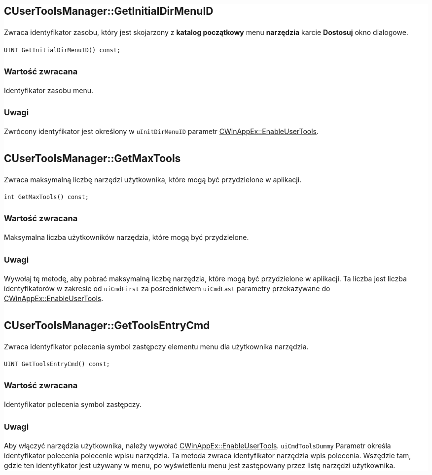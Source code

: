 ##  <a name="getinitialdirmenuid"></a>  CUserToolsManager::GetInitialDirMenuID  
 Zwraca identyfikator zasobu, który jest skojarzony z **katalog początkowy** menu **narzędzia** karcie **Dostosuj** okno dialogowe.  
  
```  
UINT GetInitialDirMenuID() const;  
```  
  
### <a name="return-value"></a>Wartość zwracana  
 Identyfikator zasobu menu.  
  
### <a name="remarks"></a>Uwagi  
 Zwrócony identyfikator jest określony w `uInitDirMenuID` parametr [CWinAppEx::EnableUserTools](../../mfc/reference/cwinappex-class.md#enableusertools).  
  
##  <a name="getmaxtools"></a>  CUserToolsManager::GetMaxTools  
 Zwraca maksymalną liczbę narzędzi użytkownika, które mogą być przydzielone w aplikacji.  
  
```  
int GetMaxTools() const;  
```  
  
### <a name="return-value"></a>Wartość zwracana  
 Maksymalna liczba użytkowników narzędzia, które mogą być przydzielone.  
  
### <a name="remarks"></a>Uwagi  
 Wywołaj tę metodę, aby pobrać maksymalną liczbę narzędzia, które mogą być przydzielone w aplikacji. Ta liczba jest liczba identyfikatorów w zakresie od `uiCmdFirst` za pośrednictwem `uiCmdLast` parametry przekazywane do [CWinAppEx::EnableUserTools](../../mfc/reference/cwinappex-class.md#enableusertools).  
  
##  <a name="gettoolsentrycmd"></a>  CUserToolsManager::GetToolsEntryCmd  
 Zwraca identyfikator polecenia symbol zastępczy elementu menu dla użytkownika narzędzia.  
  
```  
UINT GetToolsEntryCmd() const;  
```  
  
### <a name="return-value"></a>Wartość zwracana  
 Identyfikator polecenia symbol zastępczy.  
  
### <a name="remarks"></a>Uwagi  
 Aby włączyć narzędzia użytkownika, należy wywołać [CWinAppEx::EnableUserTools](../../mfc/reference/cwinappex-class.md#enableusertools). `uiCmdToolsDummy` Parametr określa identyfikator polecenia polecenie wpisu narzędzia. Ta metoda zwraca identyfikator narzędzia wpis polecenia. Wszędzie tam, gdzie ten identyfikator jest używany w menu, po wyświetleniu menu jest zastępowany przez listę narzędzi użytkownika.  
  